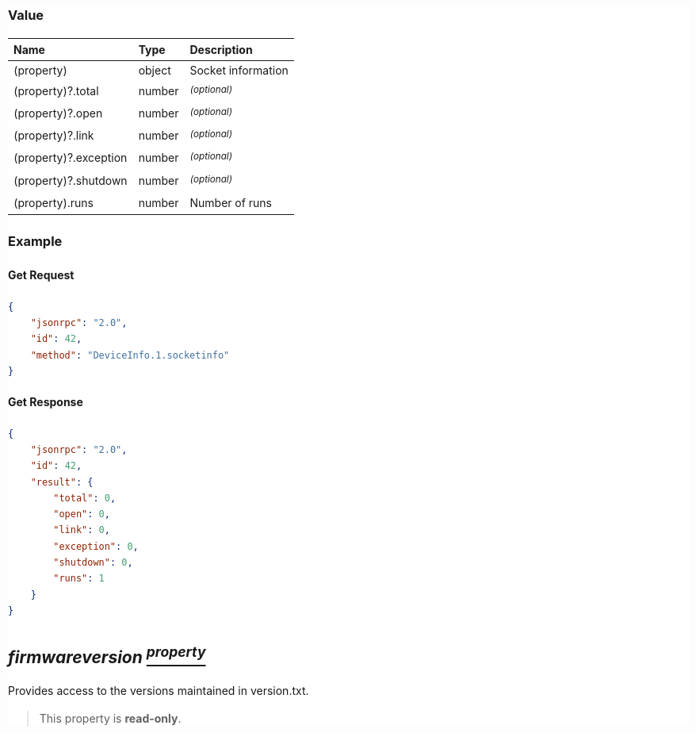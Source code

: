 ### Value

| Name | Type | Description |
| :-------- | :-------- | :-------- |
| (property) | object | Socket information |
| (property)?.total | number | <sup>*(optional)*</sup>  |
| (property)?.open | number | <sup>*(optional)*</sup>  |
| (property)?.link | number | <sup>*(optional)*</sup>  |
| (property)?.exception | number | <sup>*(optional)*</sup>  |
| (property)?.shutdown | number | <sup>*(optional)*</sup>  |
| (property).runs | number | Number of runs |

### Example

#### Get Request

```json
{
    "jsonrpc": "2.0",
    "id": 42,
    "method": "DeviceInfo.1.socketinfo"
}
```

#### Get Response

```json
{
    "jsonrpc": "2.0",
    "id": 42,
    "result": {
        "total": 0,
        "open": 0,
        "link": 0,
        "exception": 0,
        "shutdown": 0,
        "runs": 1
    }
}
```

<a name="property.firmwareversion"></a>
## *firmwareversion [<sup>property</sup>](#head.Properties)*

Provides access to the versions maintained in version.txt.

> This property is **read-only**.
